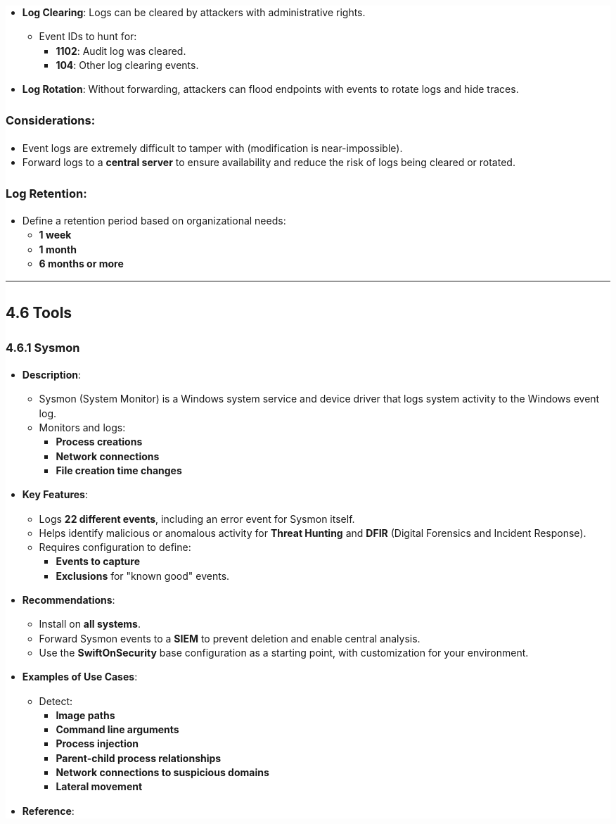 - **Log Clearing**: Logs can be cleared by attackers with administrative rights.
    
    - Event IDs to hunt for:
        - **1102**: Audit log was cleared.
        - **104**: Other log clearing events.
- **Log Rotation**: Without forwarding, attackers can flood endpoints with events to rotate logs and hide traces.

### Considerations:

- Event logs are extremely difficult to tamper with (modification is near-impossible).
- Forward logs to a **central server** to ensure availability and reduce the risk of logs being cleared or rotated.

### Log Retention:

- Define a retention period based on organizational needs:
    - **1 week**
    - **1 month**
    - **6 months or more**

---

## **4.6 Tools**

### **4.6.1 Sysmon**

- **Description**:
    
    - Sysmon (System Monitor) is a Windows system service and device driver that logs system activity to the Windows event log.
    - Monitors and logs:
        - **Process creations**
        - **Network connections**
        - **File creation time changes**
- **Key Features**:
    
    - Logs **22 different events**, including an error event for Sysmon itself.
    - Helps identify malicious or anomalous activity for **Threat Hunting** and **DFIR** (Digital Forensics and Incident Response).
    - Requires configuration to define:
        - **Events to capture**
        - **Exclusions** for "known good" events.
- **Recommendations**:
    
    - Install on **all systems**.
    - Forward Sysmon events to a **SIEM** to prevent deletion and enable central analysis.
    - Use the **SwiftOnSecurity** base configuration as a starting point, with customization for your environment.
- **Examples of Use Cases**:
    
    - Detect:
        - **Image paths**
        - **Command line arguments**
        - **Process injection**
        - **Parent-child process relationships**
        - **Network connections to suspicious domains**
        - **Lateral movement**
- **Reference**:
    